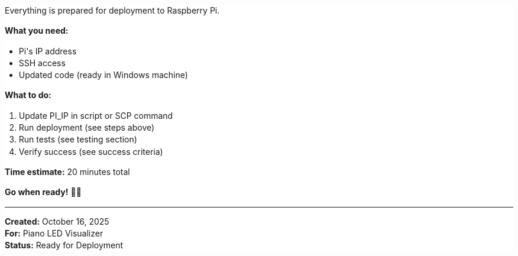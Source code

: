 Everything is prepared for deployment to Raspberry Pi.

**What you need:**
- Pi's IP address
- SSH access
- Updated code (ready in Windows machine)

**What to do:**
1. Update PI_IP in script or SCP command
2. Run deployment (see steps above)
3. Run tests (see testing section)
4. Verify success (see success criteria)

**Time estimate:** 20 minutes total

**Go when ready!** 🎹✨

---

**Created:** October 16, 2025  
**For:** Piano LED Visualizer  
**Status:** Ready for Deployment
